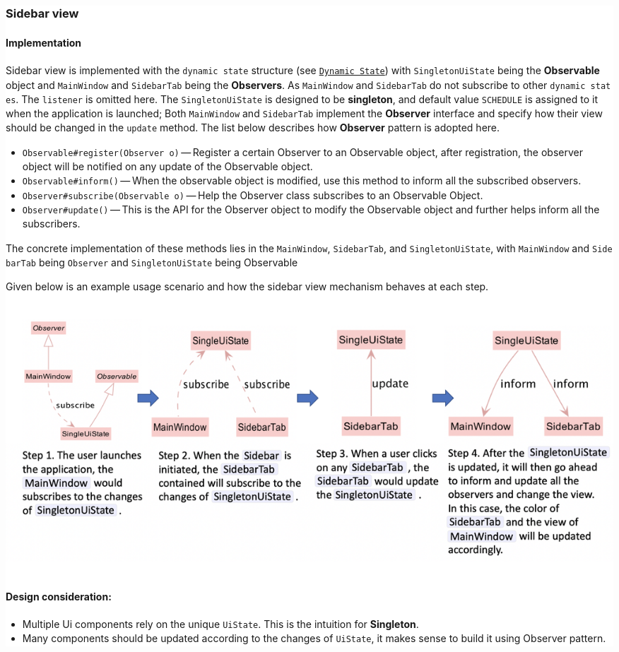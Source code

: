 
### Sidebar view

#### Implementation

Sidebar view is implemented with the `dynamic state` structure (see [`Dynamic State`](#dynamic-state)) with `SingletonUiState` being the **Observable** object and `MainWindow` and `SidebarTab` being the **Observers**. As `MainWindow` and `SidebarTab` do not subscribe to other `dynamic states`. The `listener` is omitted here. The `SingletonUiState` is designed to be **singleton**, and default value `SCHEDULE` is assigned to it when the application is launched; Both `MainWindow` and `SidebarTab` implement the **Observer** interface and specify how their view should be changed in the `update` method. The list below describes how **Observer** pattern is adopted here.

* `Observable#register(Observer o)` — Register a certain Observer to an Observable object, after registration, the observer object will be notified on any update of the Observable object.
* `Observable#inform()` — When the observable object is modified, use this method to inform all the subscribed observers.
* `Observer#subscribe(Observable o)` — Help the Observer class subscribes to an Observable Object.
* `Observer#update()` — This is the API for the Observer object to modify the Observable object and further helps inform all the subscribers.

The concrete implementation of these methods lies in the `MainWindow`, `SidebarTab`, and `SingletonUiState`, with `MainWindow` and `SidebarTab` being `Observer` and `SingletonUiState` being Observable

Given below is an example usage scenario and how the sidebar view mechanism behaves at each step.

![SidebarTabWorkFlow](images/SidebarTabWorkFlow.png)


#### Design consideration:

* Multiple Ui components rely on the unique `UiState`. This is the intuition for **Singleton**.
* Many components should be updated according to the  changes of `UiState`, it makes sense to build it using Observer pattern.
